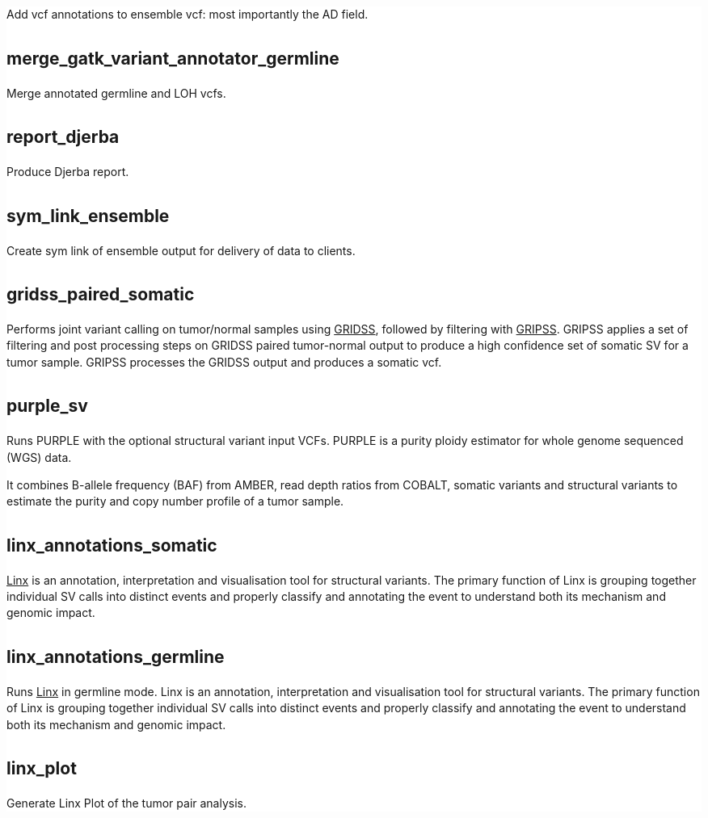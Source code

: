 Add vcf annotations to ensemble vcf: most importantly the AD field.

merge_gatk_variant_annotator_germline 
-------------------------------------
 
Merge annotated germline and LOH vcfs.

report_djerba 
-------------
 
Produce Djerba report.

sym_link_ensemble 
-----------------
 
Create sym link of ensemble output for delivery of data to clients.

gridss_paired_somatic 
---------------------
 
Performs joint variant calling on tumor/normal samples using [GRIDSS](https://github.com/PapenfussLab/gridss),
followed by filtering with [GRIPSS](https://github.com/hartwigmedical/hmftools/tree/master/gripss).
GRIPSS applies a set of filtering and post processing steps on GRIDSS paired tumor-normal output to produce 
a high confidence set of somatic SV for a tumor sample. GRIPSS processes the GRIDSS output and produces a somatic vcf.

purple_sv 
---------
 
Runs PURPLE with the optional structural variant input VCFs.
PURPLE is a purity ploidy estimator for whole genome sequenced (WGS) data.

It combines B-allele frequency (BAF) from AMBER, read depth ratios from COBALT,
somatic variants and structural variants to estimate the purity and copy number profile of a tumor sample.

linx_annotations_somatic 
------------------------
 
[Linx](https://github.com/hartwigmedical/hmftools/blob/master/linx/README.md) is an annotation, interpretation and visualisation tool for structural variants.
The primary function of Linx is grouping together individual SV calls into distinct events 
and properly classify and annotating the event to understand both its mechanism and genomic impact.

linx_annotations_germline 
-------------------------
 
Runs [Linx](https://github.com/hartwigmedical/hmftools/blob/master/linx/README.md) in germline mode.
Linx is an annotation, interpretation and visualisation tool for structural variants.
The primary function of Linx is grouping together individual SV calls into distinct events 
and properly classify and annotating the event to understand both its mechanism and genomic impact.

linx_plot 
---------
 
Generate Linx Plot of the tumor pair analysis.

